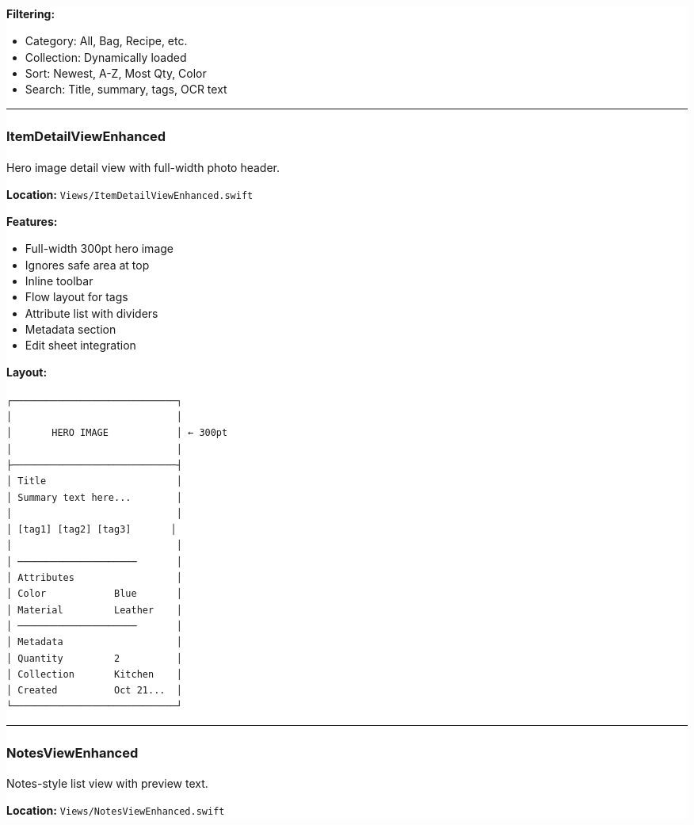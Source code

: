 **Filtering:**
- Category: All, Bag, Recipe, etc.
- Collection: Dynamically loaded
- Sort: Newest, A-Z, Most Qty, Color
- Search: Title, summary, tags, OCR text

---

### ItemDetailViewEnhanced

Hero image detail view with full-width photo header.

**Location:** `Views/ItemDetailViewEnhanced.swift`

**Features:**
- Full-width 300pt hero image
- Ignores safe area at top
- Inline toolbar
- Flow layout for tags
- Attribute list with dividers
- Metadata section
- Edit sheet integration

**Layout:**
```
┌─────────────────────────────┐
│                             │
│       HERO IMAGE            │ ← 300pt
│                             │
├─────────────────────────────┤
│ Title                       │
│ Summary text here...        │
│                             │
│ [tag1] [tag2] [tag3]       │
│                             │
│ ─────────────────────       │
│ Attributes                  │
│ Color            Blue       │
│ Material         Leather    │
│ ─────────────────────       │
│ Metadata                    │
│ Quantity         2          │
│ Collection       Kitchen    │
│ Created          Oct 21...  │
└─────────────────────────────┘
```

---

### NotesViewEnhanced

Notes-style list view with preview text.

**Location:** `Views/NotesViewEnhanced.swift`
